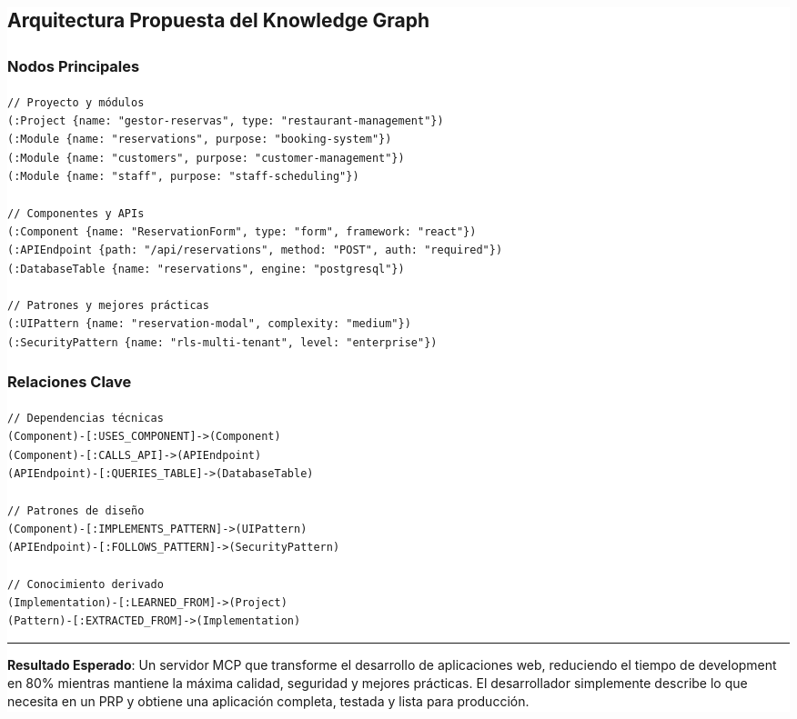 ## Arquitectura Propuesta del Knowledge Graph

### **Nodos Principales**
```cypher
// Proyecto y módulos
(:Project {name: "gestor-reservas", type: "restaurant-management"})
(:Module {name: "reservations", purpose: "booking-system"})
(:Module {name: "customers", purpose: "customer-management"})
(:Module {name: "staff", purpose: "staff-scheduling"})

// Componentes y APIs
(:Component {name: "ReservationForm", type: "form", framework: "react"})
(:APIEndpoint {path: "/api/reservations", method: "POST", auth: "required"})
(:DatabaseTable {name: "reservations", engine: "postgresql"})

// Patrones y mejores prácticas
(:UIPattern {name: "reservation-modal", complexity: "medium"})
(:SecurityPattern {name: "rls-multi-tenant", level: "enterprise"})
```

### **Relaciones Clave**
```cypher
// Dependencias técnicas
(Component)-[:USES_COMPONENT]->(Component)
(Component)-[:CALLS_API]->(APIEndpoint)
(APIEndpoint)-[:QUERIES_TABLE]->(DatabaseTable)

// Patrones de diseño
(Component)-[:IMPLEMENTS_PATTERN]->(UIPattern)
(APIEndpoint)-[:FOLLOWS_PATTERN]->(SecurityPattern)

// Conocimiento derivado
(Implementation)-[:LEARNED_FROM]->(Project)
(Pattern)-[:EXTRACTED_FROM]->(Implementation)
```

---

**Resultado Esperado**: Un servidor MCP que transforme el desarrollo de aplicaciones web, reduciendo el tiempo de development en 80% mientras mantiene la máxima calidad, seguridad y mejores prácticas. El desarrollador simplemente describe lo que necesita en un PRP y obtiene una aplicación completa, testada y lista para producción.